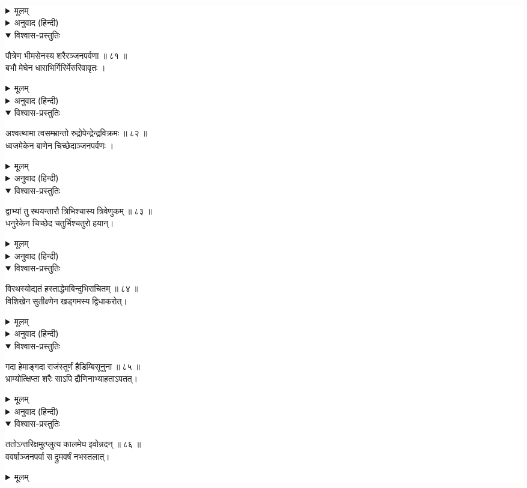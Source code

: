 <details><summary>मूलम्</summary></details>

<details><summary>अनुवाद (हिन्दी)</summary></details>

<details open><summary>विश्वास-प्रस्तुतिः</summary>

पौत्रेण भीमसेनस्य शरैरञ्जनपर्वणा ॥ ८१ ॥  
बभौ मेघेन धाराभिर्गिरिर्मेरुरिवावृतः ।
</details>

<details><summary>मूलम्</summary></details>

<details><summary>अनुवाद (हिन्दी)</summary></details>

<details open><summary>विश्वास-प्रस्तुतिः</summary>

अश्वत्थामा त्वसम्भ्रान्तो रुद्रोपेन्द्रेन्द्रविक्रमः ॥ ८२ ॥  
ध्वजमेकेन बाणेन चिच्छेदाञ्जनपर्वणः ।
</details>

<details><summary>मूलम्</summary></details>

<details><summary>अनुवाद (हिन्दी)</summary></details>

<details open><summary>विश्वास-प्रस्तुतिः</summary>

द्वाभ्यां तु रथयन्तारौ त्रिभिश्चास्य त्रिवेणुकम् ॥ ८३ ॥  
धनुरेकेन चिच्छेद चतुर्भिश्चतुरो हयान्।
</details>

<details><summary>मूलम्</summary></details>

<details><summary>अनुवाद (हिन्दी)</summary></details>

<details open><summary>विश्वास-प्रस्तुतिः</summary>

विरथस्योद्यतं हस्ताद्धेमबिन्दुभिराचितम् ॥ ८४ ॥  
विशिखेन सुतीक्ष्णेन खड्‌गमस्य द्विधाकरोत्।
</details>

<details><summary>मूलम्</summary></details>

<details><summary>अनुवाद (हिन्दी)</summary></details>

<details open><summary>विश्वास-प्रस्तुतिः</summary>

गदा हेमाङ्गदा राजंस्तूर्णं हैडिम्बिसूनुना ॥ ८५ ॥  
भ्राम्योत्क्षिप्ता शरैः साऽपि द्रौणिनाभ्याहताऽपतत्।
</details>

<details><summary>मूलम्</summary></details>

<details><summary>अनुवाद (हिन्दी)</summary></details>

<details open><summary>विश्वास-प्रस्तुतिः</summary>

ततोऽन्तरिक्षमुत्प्लुत्य कालमेघ इवोन्नदन् ॥ ८६ ॥  
ववर्षाञ्जनपर्वा स द्रुमवर्षं नभस्तलात्।
</details>

<details><summary>मूलम्</summary></details>
